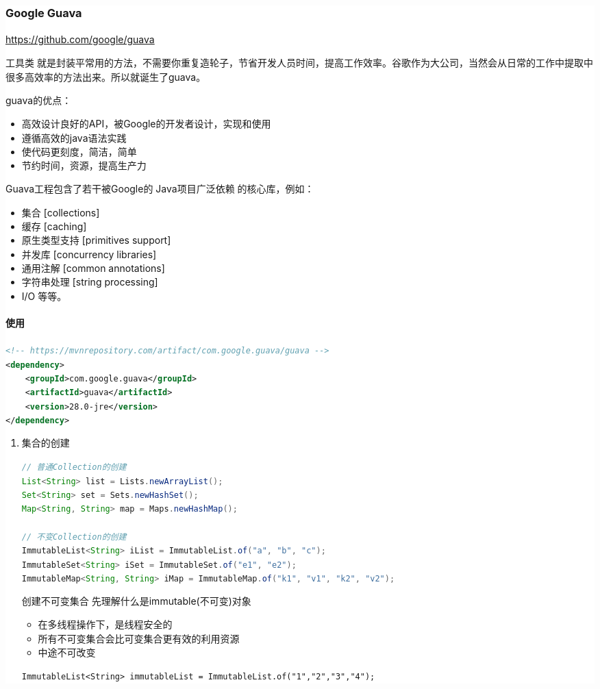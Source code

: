 ### Google Guava

<https://github.com/google/guava>

工具类 就是封装平常用的方法，不需要你重复造轮子，节省开发人员时间，提高工作效率。谷歌作为大公司，当然会从日常的工作中提取中很多高效率的方法出来。所以就诞生了guava。

guava的优点：

- 高效设计良好的API，被Google的开发者设计，实现和使用
- 遵循高效的java语法实践
- 使代码更刻度，简洁，简单
- 节约时间，资源，提高生产力

Guava工程包含了若干被Google的 Java项目广泛依赖 的核心库，例如：

- 集合 [collections]
- 缓存 [caching]
- 原生类型支持 [primitives support]
- 并发库 [concurrency libraries]
- 通用注解 [common annotations]
- 字符串处理 [string processing]
- I/O 等等。

#### 使用

```xml
<!-- https://mvnrepository.com/artifact/com.google.guava/guava -->
<dependency>
    <groupId>com.google.guava</groupId>
    <artifactId>guava</artifactId>
    <version>28.0-jre</version>
</dependency>

```

1. 集合的创建

   ```java
   // 普通Collection的创建
   List<String> list = Lists.newArrayList();
   Set<String> set = Sets.newHashSet();
   Map<String, String> map = Maps.newHashMap();
   
   // 不变Collection的创建
   ImmutableList<String> iList = ImmutableList.of("a", "b", "c");
   ImmutableSet<String> iSet = ImmutableSet.of("e1", "e2");
   ImmutableMap<String, String> iMap = ImmutableMap.of("k1", "v1", "k2", "v2");
   ```

   创建不可变集合 先理解什么是immutable(不可变)对象

   - 在多线程操作下，是线程安全的
   - 所有不可变集合会比可变集合更有效的利用资源
   - 中途不可改变

   ```
   ImmutableList<String> immutableList = ImmutableList.of("1","2","3","4");
   ```
